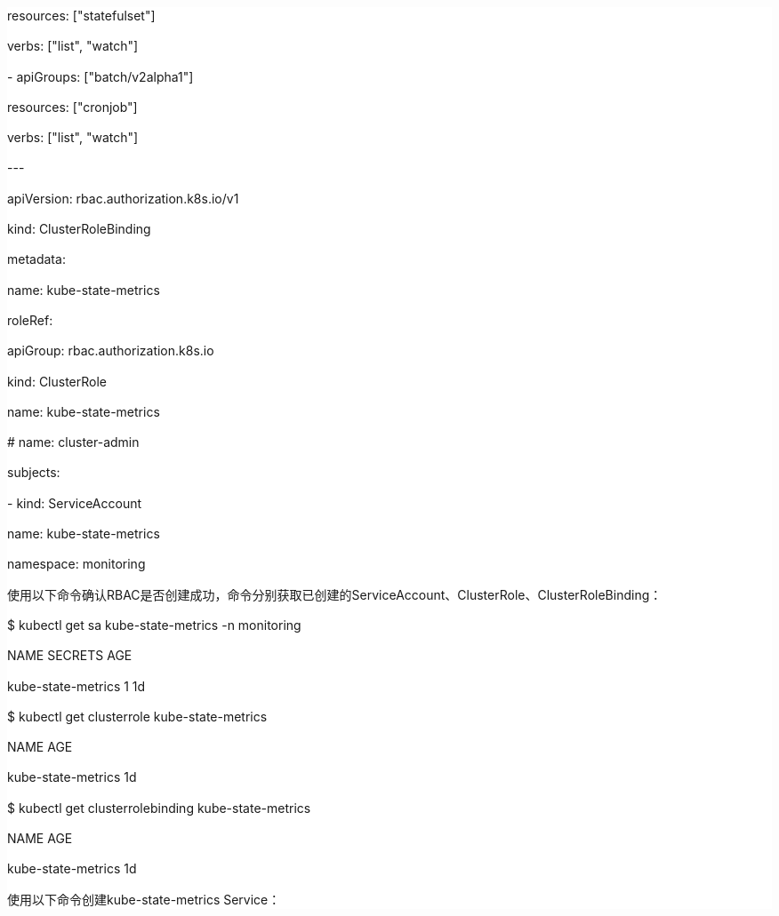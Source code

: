   resources: ["statefulset"]

  verbs: ["list", "watch"]

\- apiGroups: ["batch/v2alpha1"]

  resources: ["cronjob"]

  verbs: ["list", "watch"]

\---

apiVersion: rbac.authorization.k8s.io/v1

kind: ClusterRoleBinding

metadata:

  name: kube-state-metrics

roleRef:

  apiGroup: rbac.authorization.k8s.io

  kind: ClusterRole

  name: kube-state-metrics

\# name: cluster-admin

subjects:

\- kind: ServiceAccount

  name: kube-state-metrics

  namespace: monitoring

 

使用以下命令确认RBAC是否创建成功，命令分别获取已创建的ServiceAccount、ClusterRole、ClusterRoleBinding：

 

 

$ kubectl get sa kube-state-metrics -n monitoring

NAME     SECRETS  AGE

kube-state-metrics  1     1d

$ kubectl get clusterrole kube-state-metrics

NAME      AGE

kube-state-metrics  1d

$ kubectl get clusterrolebinding kube-state-metrics

NAME     AGE

kube-state-metrics  1d

 

使用以下命令创建kube-state-metrics Service：

